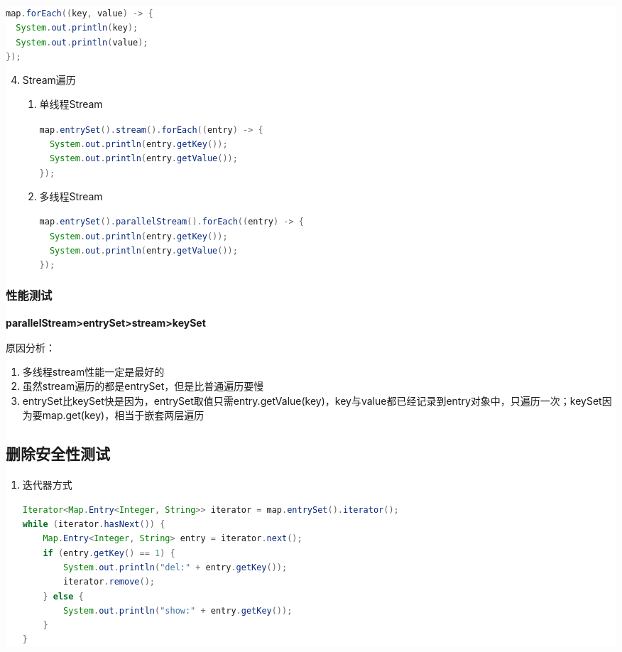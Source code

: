    ```java
   map.forEach((key, value) -> {
     System.out.println(key);
     System.out.println(value);
   });
   ```

4. Stream遍历

   1. 单线程Stream

      ```java
      map.entrySet().stream().forEach((entry) -> {
        System.out.println(entry.getKey());
        System.out.println(entry.getValue());
      });
      ```

   2. 多线程Stream

      ```java
      map.entrySet().parallelStream().forEach((entry) -> {
        System.out.println(entry.getKey());
        System.out.println(entry.getValue());
      });
      ```



### 性能测试

**parallelStream>entrySet>stream>keySet**

原因分析：

1. 多线程stream性能一定是最好的
2. 虽然stream遍历的都是entrySet，但是比普通遍历要慢
3. entrySet比keySet快是因为，entrySet取值只需entry.getValue(key)，key与value都已经记录到entry对象中，只遍历一次；keySet因为要map.get(key)，相当于嵌套两层遍历



## 删除安全性测试

1. 迭代器方式

   ```java
   Iterator<Map.Entry<Integer, String>> iterator = map.entrySet().iterator();
   while (iterator.hasNext()) {
       Map.Entry<Integer, String> entry = iterator.next();
       if (entry.getKey() == 1) {
           System.out.println("del:" + entry.getKey());
           iterator.remove();
       } else {
           System.out.println("show:" + entry.getKey());
       }
   }
   ```
